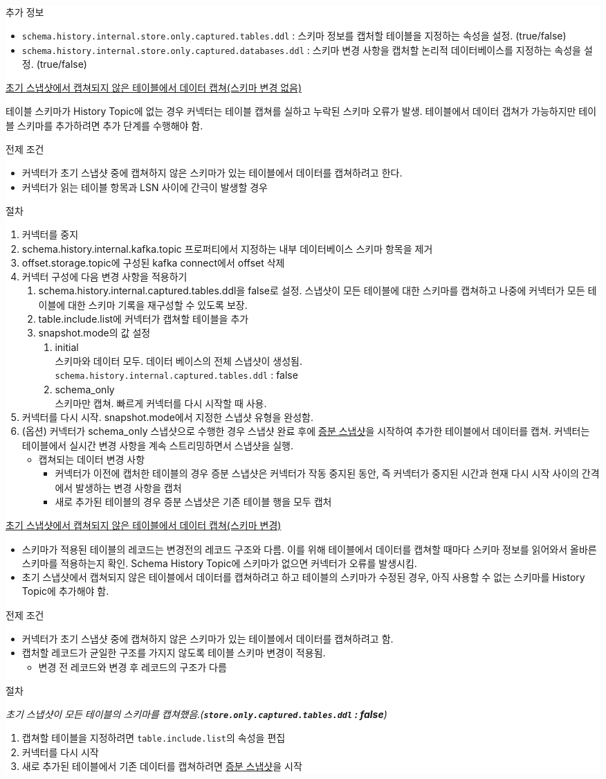 추가 정보

* `schema.history.internal.store.only.captured.tables.ddl` : 스키마 정보를 캡처할 테이블을 지정하는 속성을 설정. (true/false)
* `schema.history.internal.store.only.captured.databases.ddl` : 스키마 변경 사항을 캡처할 논리적 데이터베이스를 지정하는 속성을 설정. (true/false)

<U>초기 스냅샷에서 캡쳐되지 않은 테이블에서 데이터 캡쳐(스키마 변경 없음)</U>

테이블 스키마가 History Topic에 없는 경우 커넥터는 테이블 캡쳐를 실하고 누락된 스키마 오류가 발생.
테이블에서 데이터 갭쳐가 가능하지만 테이블 스키마를 추가하려면 추가 단계를 수행해야 함.

전제 조건

* 커넥터가 초기 스냅샷 중에 캡쳐하지 않은 스키마가 있는 테이블에서 데이터를 캡쳐하려고 한다.
* 커넥터가 읽는 테이블 항목과 LSN 사이에 간극이 발생할 경우

절차

1. 커넥터를 중지
2. schema.history.internal.kafka.topic 프로퍼티에서 지정하는 내부 데이터베이스 스키마 항목을 제거
3. offset.storage.topic에 구성된 kafka connect에서 offset 삭제
4. 커넥터 구성에 다음 변경 사항을 적용하기
   1. schema.history.internal.captured.tables.ddl을 false로 설정. 스냅샷이 모든 테이블에 대한 스키마를 캡쳐하고 나중에 커넥터가 모든 테이블에 대한 스키마 기록을 재구성할 수 있도록 보장.
   2. table.include.list에 커넥터가 캡쳐할 테이블을 추가
   3. snapshot.mode의 값 설정
      1. initial <br> 스키마와 데이터 모두. 데이터 베이스의 전체 스냅샷이 생성됨. <br>
         `schema.history.internal.captured.tables.ddl` : false
      2. schema_only <br> 스키마만 캡쳐. 빠르게 커넥터를 다시 시작할 때 사용.
5. 커넥터를 다시 시작. snapshot.mode에서 지정한 스냅샷 유형을 완성함.
6. (옵션) 커넥터가 schema_only 스냅샷으로 수행한 경우 스냅샷 완료 후에 [증분 스냅샷](https://debezium.io/documentation/reference/stable/connectors/sqlserver.html#sqlserver-incremental-snapshots)을 시작하여 추가한 테이블에서 데이터를 캡쳐. 커넥터는 테이블에서 실시간 변경 사항을 계속 스트리밍하면서 스냅샷을 실행.
   * 캡쳐되는 데이터 변경 사항
     * 커넥터가 이전에 캡처한 테이블의 경우 증분 스냅샷은 커넥터가 작동 중지된 동안, 즉 커넥터가 중지된 시간과 현재 다시 시작 사이의 간격에서 발생하는 변경 사항을 캡처
     * 새로 추가된 테이블의 경우 증분 스냅샷은 기존 테이블 행을 모두 캡처

<U>초기 스냅샷에서 캡쳐되지 않은 테이블에서 데이터 캡쳐(스키마 변경)</U>

* 스키마가 적용된 테이블의 레코드는 변경전의 레코드 구조와 다름. 이를 위해 테이블에서 데이터를 캡쳐할 때마다 스키마 정보를 읽어와서 올바른 스키마를 적용하는지 확인. Schema History Topic에 스키마가 없으면 커넥터가 오류를 발생시킴.
* 초기 스냅샷에서 캡쳐되지 않은 테이블에서 데이터를 캡쳐하려고 하고 테이블의 스키마가 수정된 경우, 아직 사용할 수 없는 스키마를 History Topic에 추가해야 함. 

전제 조건

* 커넥터가 초기 스냅샷 중에 캡쳐하지 않은 스키마가 있는 테이블에서 데이터를 캡쳐하려고 함.
* 캡처할 레코드가 균일한 구조를 가지지 않도록 테이블 스키마 변경이 적용됨.
  * 변경 전 레코드와 변경 후 레코드의 구조가 다름
  
절차

*초기 스냅샷이 모든 테이블의 스키마를 캡쳐했음.(**`store.only.captured.tables.ddl` : false**)*

1. 캡쳐할 테이블을 지정하려면 `table.include.list`의 속성을 편집
2. 커넥터를 다시 시작
3. 새로 추가된 테이블에서 기존 데이터를 캡쳐하려면 [증분 스냅샷](https://debezium.io/documentation/reference/stable/connectors/sqlserver.html#sqlserver-incremental-snapshots)을 시작

